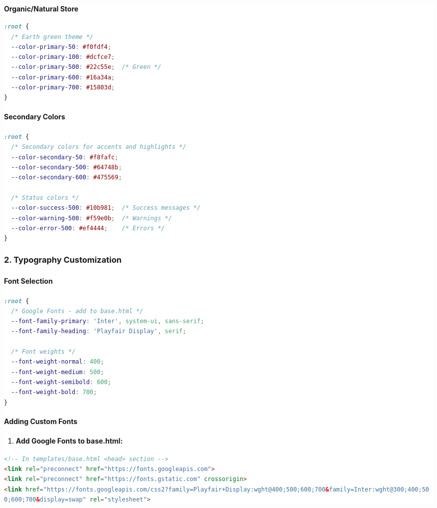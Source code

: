 **Organic/Natural Store**
```css
:root {
  /* Earth green theme */
  --color-primary-50: #f0fdf4;
  --color-primary-100: #dcfce7;
  --color-primary-500: #22c55e;  /* Green */
  --color-primary-600: #16a34a;
  --color-primary-700: #15803d;
}
```

#### Secondary Colors

```css
:root {
  /* Secondary colors for accents and highlights */
  --color-secondary-50: #f8fafc;
  --color-secondary-500: #64748b;
  --color-secondary-600: #475569;
  
  /* Status colors */
  --color-success-500: #10b981;  /* Success messages */
  --color-warning-500: #f59e0b;  /* Warnings */
  --color-error-500: #ef4444;    /* Errors */
}
```

### 2. Typography Customization

#### Font Selection

```css
:root {
  /* Google Fonts - add to base.html */
  --font-family-primary: 'Inter', system-ui, sans-serif;
  --font-family-heading: 'Playfair Display', serif;
  
  /* Font weights */
  --font-weight-normal: 400;
  --font-weight-medium: 500;
  --font-weight-semibold: 600;
  --font-weight-bold: 700;
}
```

#### Adding Custom Fonts

1. **Add Google Fonts to base.html:**
```html
<!-- In templates/base.html <head> section -->
<link rel="preconnect" href="https://fonts.googleapis.com">
<link rel="preconnect" href="https://fonts.gstatic.com" crossorigin>
<link href="https://fonts.googleapis.com/css2?family=Playfair+Display:wght@400;500;600;700&family=Inter:wght@300;400;500;600;700&display=swap" rel="stylesheet">
```
